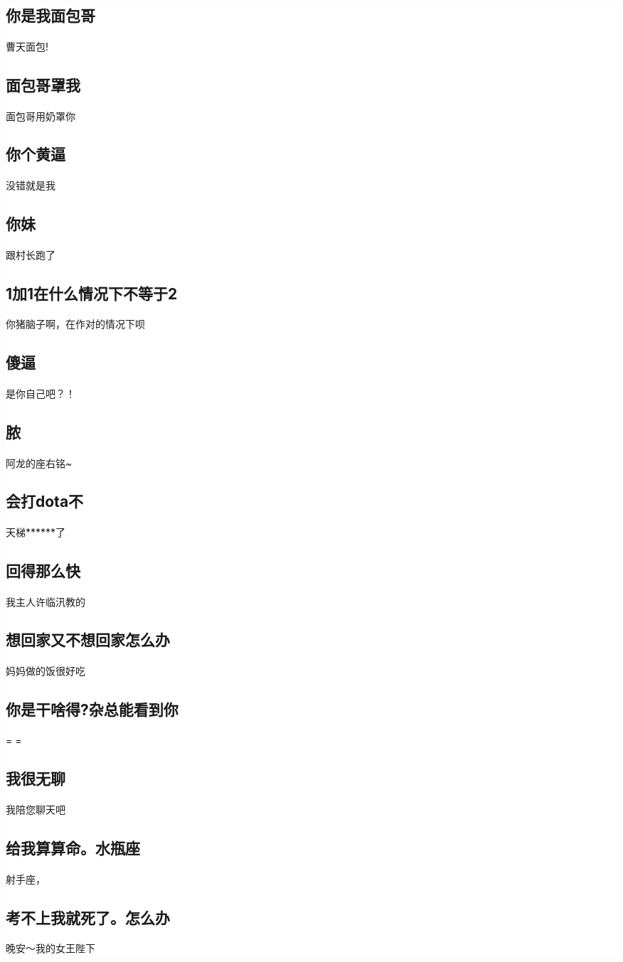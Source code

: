 ## 你是我面包哥
曹天面包!

## 面包哥罩我
面包哥用奶罩你

## 你个黄逼
没错就是我

## 你妹
跟村长跑了

## 1加1在什么情况下不等于2
你猪脑子啊，在作对的情况下呗

## 傻逼
是你自己吧？！

## 脓
阿龙的座右铭~

## 会打dota不
天梯******了

## 回得那么快
我主人许临汛教的

## 想回家又不想回家怎么办
妈妈做的饭很好吃

## 你是干啥得?杂总能看到你
= =

## 我很无聊
我陪您聊天吧

## 给我算算命。水瓶座
射手座，

## 考不上我就死了。怎么办
晚安～我的女王陛下
